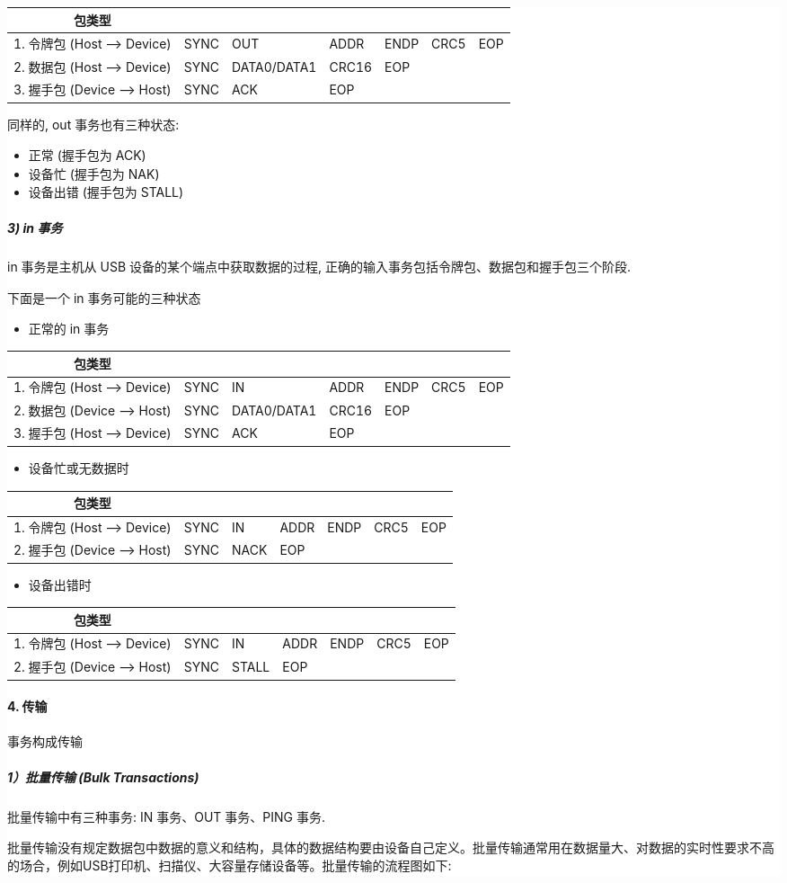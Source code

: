 | 包类型                      |      |             |       |      |      |     |
| --------------------------- | ---- | ----------- | ----- | ---- | ---- | --- |
| 1. 令牌包 (Host --> Device) | SYNC | OUT         | ADDR  | ENDP | CRC5 | EOP |
| 2. 数据包 (Host --> Device) | SYNC | DATA0/DATA1 | CRC16 | EOP  |      |     |
| 3. 握手包 (Device --> Host) | SYNC | ACK         | EOP   |      |      |     |

同样的, out 事务也有三种状态:

* 正常 (握手包为 ACK)
* 设备忙 (握手包为 NAK)
* 设备出错 (握手包为 STALL)

##### 3) in 事务

in 事务是主机从 USB 设备的某个端点中获取数据的过程, 正确的输⼊事务包括令牌包、数据包和握⼿包三个阶段.

下面是⼀个 in 事务可能的三种状态

* 正常的 in 事务

| 包类型                      |      |             |       |      |      |     |
| --------------------------- | ---- | ----------- | ----- | ---- | ---- | --- |
| 1. 令牌包 (Host --> Device) | SYNC | IN          | ADDR  | ENDP | CRC5 | EOP |
| 2. 数据包 (Device --> Host) | SYNC | DATA0/DATA1 | CRC16 | EOP  |      |     |
| 3. 握手包 (Host --> Device) | SYNC | ACK         | EOP   |      |      |     |

* 设备忙或⽆数据时

| 包类型                      |      |      |      |      |      |     |
| --------------------------- | ---- | ---- | ---- | ---- | ---- | --- |
| 1. 令牌包 (Host --> Device) | SYNC | IN   | ADDR | ENDP | CRC5 | EOP |
| 2. 握手包 (Device --> Host) | SYNC | NACK | EOP  |      |      |     |

* 设备出错时

| 包类型                      |      |       |      |      |      |     |
| --------------------------- | ---- | ----- | ---- | ---- | ---- | --- |
| 1. 令牌包 (Host --> Device) | SYNC | IN    | ADDR | ENDP | CRC5 | EOP |
| 2. 握手包 (Device --> Host) | SYNC | STALL | EOP  |      |      |     |


#### 4. 传输

事务构成传输

##### 1）批量传输 (Bulk Transactions)

批量传输中有三种事务: IN 事务、OUT 事务、PING 事务. 

批量传输没有规定数据包中数据的意义和结构，具体的数据结构要由设备自己定义。批量传输通常用在数据量大、对数据的实时性要求不高的场合，例如USB打印机、扫描仪、大容量存储设备等。批量传输的流程图如下:
